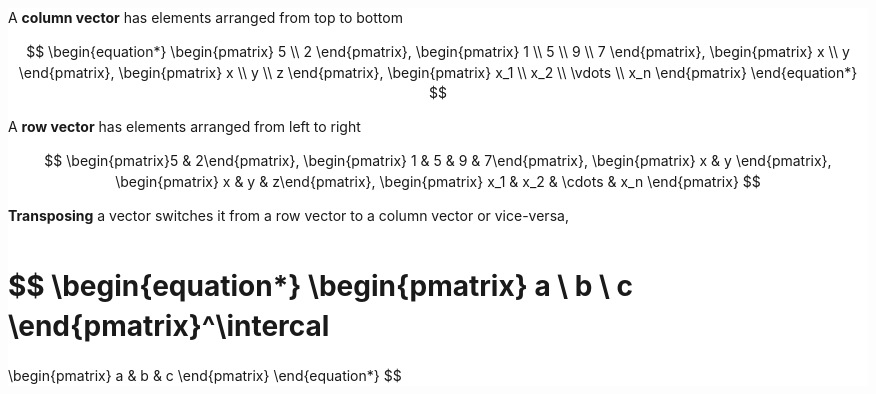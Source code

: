 A **column vector** has elements arranged from top to bottom

$$
\begin{equation*}
\begin{pmatrix}
  5 \\
  2
\end{pmatrix},
\begin{pmatrix}
  1 \\
  5 \\
  9 \\
  7
\end{pmatrix},
\begin{pmatrix}
  x \\
  y
\end{pmatrix},
\begin{pmatrix}
  x \\
  y \\
  z
\end{pmatrix},
\begin{pmatrix}
  x_1 \\
  x_2 \\
  \vdots \\
  x_n
\end{pmatrix}
\end{equation*}
$$

A **row vector** has elements arranged from left to right

$$
\begin{pmatrix}5 & 2\end{pmatrix}, \begin{pmatrix} 1 & 5 & 9 & 7\end{pmatrix}, \begin{pmatrix} x & y \end{pmatrix}, \begin{pmatrix} x & y & z\end{pmatrix}, \begin{pmatrix} x_1 & x_2 & \cdots & x_n \end{pmatrix}
$$

**Transposing** a vector switches it from a row vector to a column vector or vice-versa,

$$
\begin{equation*}
\begin{pmatrix}
  a \\
  b \\
  c
\end{pmatrix}^\intercal
= 
\begin{pmatrix}
  a & b & c
\end{pmatrix}
\end{equation*}
$$
